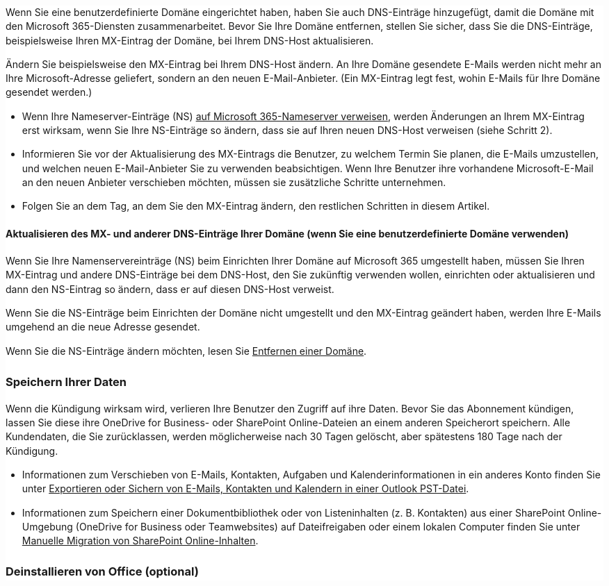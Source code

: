 Wenn Sie eine benutzerdefinierte Domäne eingerichtet haben, haben Sie auch DNS-Einträge hinzugefügt, damit die Domäne mit den Microsoft 365-Diensten zusammenarbeitet. Bevor Sie Ihre Domäne entfernen, stellen Sie sicher, dass Sie die DNS-Einträge, beispielsweise Ihren MX-Eintrag der Domäne, bei Ihrem DNS-Host aktualisieren.

Ändern Sie beispielsweise den MX-Eintrag bei Ihrem DNS-Host ändern. An Ihre Domäne gesendete E-Mails werden nicht mehr an Ihre Microsoft-Adresse geliefert, sondern an den neuen E-Mail-Anbieter. (Ein MX-Eintrag legt fest, wohin E-Mails für Ihre Domäne gesendet werden.)

- Wenn Ihre Nameserver-Einträge (NS) [auf Microsoft 365-Nameserver verweisen](../../admin/setup/add-domain.md), werden Änderungen an Ihrem MX-Eintrag erst wirksam, wenn Sie Ihre NS-Einträge so ändern, dass sie auf Ihren neuen DNS-Host verweisen (siehe Schritt 2).

- Informieren Sie vor der Aktualisierung des MX-Eintrags die Benutzer, zu welchem Termin Sie planen, die E-Mails umzustellen, und welchen neuen E-Mail-Anbieter Sie zu verwenden beabsichtigen. Wenn Ihre Benutzer ihre vorhandene Microsoft-E-Mail an den neuen Anbieter verschieben möchten, müssen sie zusätzliche Schritte unternehmen.

- Folgen Sie an dem Tag, an dem Sie den MX-Eintrag ändern, den restlichen Schritten in diesem Artikel.

#### <a name="update-your-domain-mx-and-other-dns-records-if-youre-using-a-custom-domain"></a>Aktualisieren des MX- und anderer DNS-Einträge Ihrer Domäne (wenn Sie eine benutzerdefinierte Domäne verwenden)

Wenn Sie Ihre Namenservereinträge (NS) beim Einrichten Ihrer Domäne auf Microsoft 365 umgestellt haben, müssen Sie Ihren MX-Eintrag und andere DNS-Einträge bei dem DNS-Host, den Sie zukünftig verwenden wollen, einrichten oder aktualisieren und dann den NS-Eintrag so ändern, dass er auf diesen DNS-Host verweist.

Wenn Sie die NS-Einträge beim Einrichten der Domäne nicht umgestellt und den MX-Eintrag geändert haben, werden Ihre E-Mails umgehend an die neue Adresse gesendet.

Wenn Sie die NS-Einträge ändern möchten, lesen Sie [Entfernen einer Domäne](../../admin/get-help-with-domains/remove-a-domain.md).

### <a name="save-your-data"></a>Speichern Ihrer Daten

Wenn die Kündigung wirksam wird, verlieren Ihre Benutzer den Zugriff auf ihre Daten. Bevor Sie das Abonnement kündigen, lassen Sie diese ihre OneDrive for Business- oder SharePoint Online-Dateien an einem anderen Speicherort speichern. Alle Kundendaten, die Sie zurücklassen, werden möglicherweise nach 30 Tagen gelöscht, aber spätestens 180 Tage nach der Kündigung.

- Informationen zum Verschieben von E-Mails, Kontakten, Aufgaben und Kalenderinformationen in ein anderes Konto finden Sie unter [Exportieren oder Sichern von E-Mails, Kontakten und Kalendern in einer Outlook PST-Datei](https://support.microsoft.com/office/14252b52-3075-4e9b-be4e-ff9ef1068f91.aspx).

- Informationen zum Speichern einer Dokumentbibliothek oder von Listeninhalten (z. B. Kontakten) aus einer SharePoint Online-Umgebung (OneDrive for Business oder Teamwebsites) auf Dateifreigaben oder einem lokalen Computer finden Sie unter [Manuelle Migration von SharePoint Online-Inhalten](https://docs.microsoft.com/sharepoint/troubleshoot/migration-tool/content-manual-migration).

### <a name="uninstall-office-optional"></a>Deinstallieren von Office (optional)
